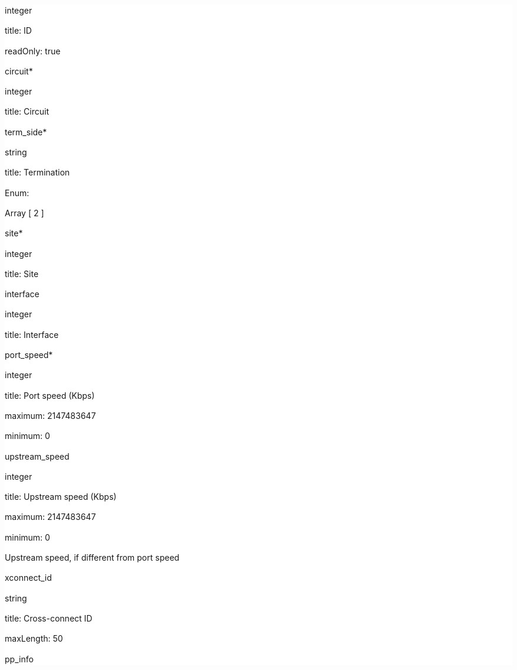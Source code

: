 integer

title: ID

readOnly: true

circuit\*

integer

title: Circuit

term_side\*

string

title: Termination

Enum:

Array \[ 2 \]

site\*

integer

title: Site

interface

integer

title: Interface

port_speed\*

integer

title: Port speed (Kbps)

maximum: 2147483647

minimum: 0

upstream_speed

integer

title: Upstream speed (Kbps)

maximum: 2147483647

minimum: 0

Upstream speed, if different from port speed

xconnect_id

string

title: Cross-connect ID

maxLength: 50

pp_info
